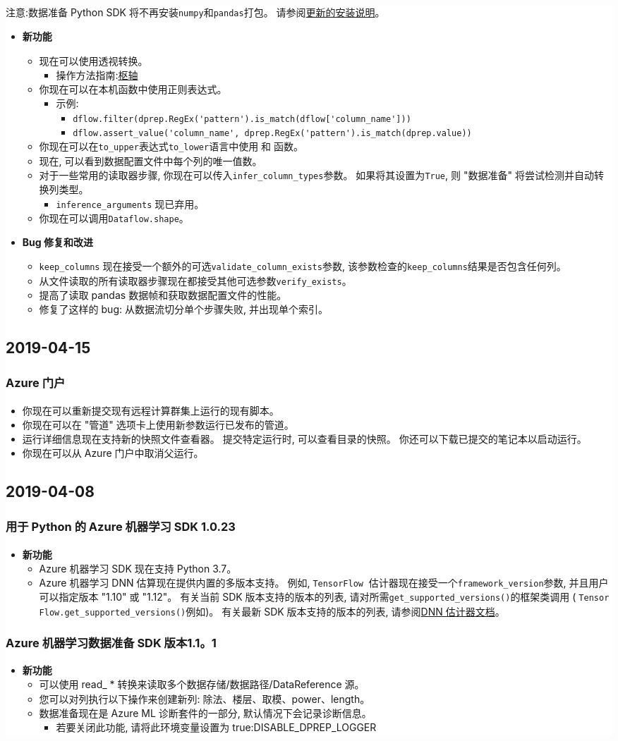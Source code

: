 注意:数据准备 Python SDK 将不再安装`numpy`和`pandas`打包。 请参阅[更新的安装说明](https://aka.ms/aml-data-prep-installation)。

+ **新功能**
  + 现在可以使用透视转换。
    + 操作方法指南:[枢轴](https://aka.ms/aml-data-prep-pivot-nb)
  + 你现在可以在本机函数中使用正则表达式。
    + 示例:
      + `dflow.filter(dprep.RegEx('pattern').is_match(dflow['column_name']))`
      + `dflow.assert_value('column_name', dprep.RegEx('pattern').is_match(dprep.value))`
  + 你现在可以在`to_upper`表达式`to_lower`语言中使用 和 函数。
  + 现在, 可以看到数据配置文件中每个列的唯一值数。
  + 对于一些常用的读取器步骤, 你现在可以传入`infer_column_types`参数。 如果将其设置为`True`, 则 "数据准备" 将尝试检测并自动转换列类型。
    + `inference_arguments` 现已弃用。
  + 你现在可以调用`Dataflow.shape`。

+ **Bug 修复和改进**
  + `keep_columns` 现在接受一个额外的可选`validate_column_exists`参数, 该参数检查的`keep_columns`结果是否包含任何列。
  + 从文件读取的所有读取器步骤现在都接受其他可选参数`verify_exists`。
  + 提高了读取 pandas 数据帧和获取数据配置文件的性能。
  + 修复了这样的 bug: 从数据流切分单个步骤失败, 并出现单个索引。

## <a name="2019-04-15"></a>2019-04-15

### <a name="azure-portal"></a>Azure 门户
  + 你现在可以重新提交现有远程计算群集上运行的现有脚本。 
  + 你现在可以在 "管道" 选项卡上使用新参数运行已发布的管道。 
  + 运行详细信息现在支持新的快照文件查看器。 提交特定运行时, 可以查看目录的快照。 你还可以下载已提交的笔记本以启动运行。
  + 你现在可以从 Azure 门户中取消父运行。

## <a name="2019-04-08"></a>2019-04-08

### <a name="azure-machine-learning-sdk-for-python-v1023"></a>用于 Python 的 Azure 机器学习 SDK 1.0.23

+ **新功能**
  + Azure 机器学习 SDK 现在支持 Python 3.7。
  + Azure 机器学习 DNN 估算现在提供内置的多版本支持。 例如, `TensorFlow`  估计器现在接受一个`framework_version`参数, 并且用户可以指定版本 "1.10" 或 "1.12"。 有关当前 SDK 版本支持的版本的列表, 请对所需`get_supported_versions()`的框架类调用 ( `TensorFlow.get_supported_versions()`例如)。
  有关最新 SDK 版本支持的版本的列表, 请参阅[DNN 估计器文档](https://docs.microsoft.com/python/api/azureml-train-core/azureml.train.dnn?view=azure-ml-py)。

### <a name="azure-machine-learning-data-prep-sdk-v111"></a>Azure 机器学习数据准备 SDK 版本1.1。1

+ **新功能**
  + 可以使用 read_ * 转换来读取多个数据存储/数据路径/DataReference 源。
  + 您可以对列执行以下操作来创建新列: 除法、楼层、取模、power、length。
  + 数据准备现在是 Azure ML 诊断套件的一部分, 默认情况下会记录诊断信息。
    + 若要关闭此功能, 请将此环境变量设置为 true:DISABLE_DPREP_LOGGER
